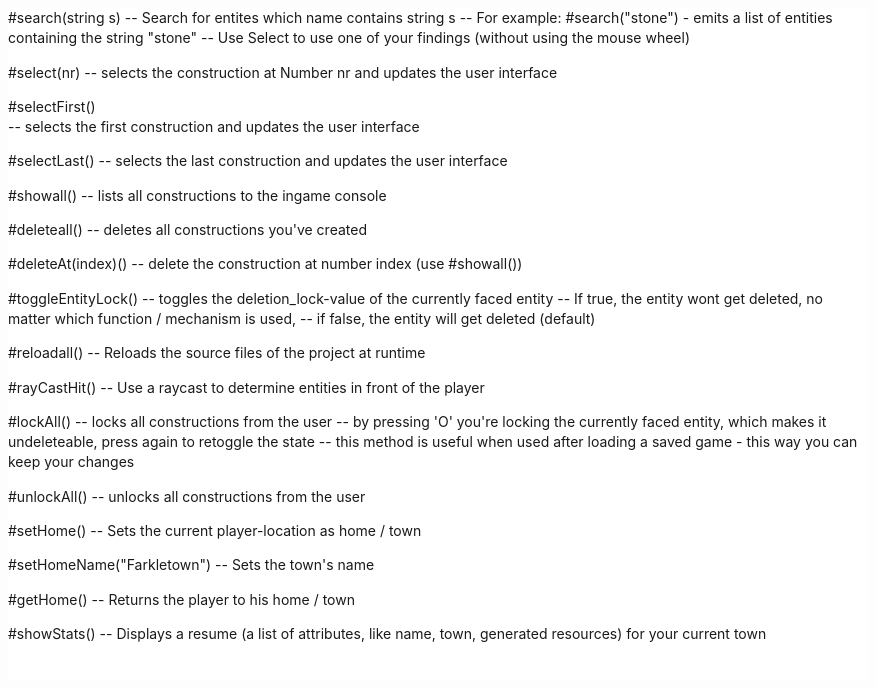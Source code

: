 #search(string s) 
-- Search for entites which name contains string s
-- For example: #search("stone") - emits a list of entities containing the string "stone"
-- Use Select to use one of your findings (without using the mouse wheel)

#select(nr)
-- selects the construction at Number nr and updates the user interface

#selectFirst()  
-- selects the first construction and updates the user interface

#selectLast()
-- selects the last construction and updates the user interface

#showall() 
-- lists all constructions to the ingame console

#deleteall()
-- deletes all constructions you've created

#deleteAt(index)()
-- delete the construction at number index (use #showall())

#toggleEntityLock()
-- toggles the deletion_lock-value of the currently faced entity
-- If true, the entity wont get deleted, no matter which function / mechanism is used,
-- if false, the entity will get deleted (default) 

#reloadall()
-- Reloads the source files of the project at runtime

#rayCastHit()
-- Use a raycast to determine entities in front of the player

#lockAll()
-- locks all constructions from the user
-- by pressing 'O' you're locking the currently faced entity, which makes it undeleteable, press again to retoggle the state
-- this method is useful when used after loading a saved game - this way you can keep your changes 

#unlockAll()
-- unlocks all constructions from the user

#setHome()
-- Sets the current player-location as home / town

#setHomeName("Farkletown")
-- Sets the town's name

#getHome()
-- Returns the player to his home / town
    
#showStats()
-- Displays a resume (a list of attributes, like name, town, generated resources) for your current town

</div>

<br>
